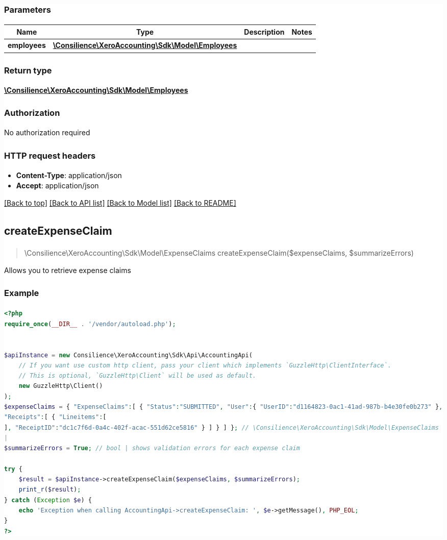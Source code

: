 ### Parameters


Name | Type | Description  | Notes
------------- | ------------- | ------------- | -------------
 **employees** | [**\Consilience\XeroAccounting\Sdk\Model\Employees**](../Model/Employees.md)|  |

### Return type

[**\Consilience\XeroAccounting\Sdk\Model\Employees**](../Model/Employees.md)

### Authorization

No authorization required

### HTTP request headers

- **Content-Type**: application/json
- **Accept**: application/json

[[Back to top]](#) [[Back to API list]](../../README.md#documentation-for-api-endpoints)
[[Back to Model list]](../../README.md#documentation-for-models)
[[Back to README]](../../README.md)


## createExpenseClaim

> \Consilience\XeroAccounting\Sdk\Model\ExpenseClaims createExpenseClaim($expenseClaims, $summarizeErrors)

Allows you to retrieve expense claims

### Example

```php
<?php
require_once(__DIR__ . '/vendor/autoload.php');


$apiInstance = new Consilience\XeroAccounting\Sdk\Api\AccountingApi(
    // If you want use custom http client, pass your client which implements `GuzzleHttp\ClientInterface`.
    // This is optional, `GuzzleHttp\Client` will be used as default.
    new GuzzleHttp\Client()
);
$expenseClaims = { "ExpenseClaims":[ { "Status":"SUBMITTED", "User":{ "UserID":"d1164823-0ac1-41ad-987b-b4e30fe0b273" }, "Receipts":[ { "Lineitems":[
], "ReceiptID":"dc1c7f6d-0a4c-402f-acac-551d62ce5816" } ] } ] }; // \Consilience\XeroAccounting\Sdk\Model\ExpenseClaims | 
$summarizeErrors = True; // bool | shows validation errors for each expense claim

try {
    $result = $apiInstance->createExpenseClaim($expenseClaims, $summarizeErrors);
    print_r($result);
} catch (Exception $e) {
    echo 'Exception when calling AccountingApi->createExpenseClaim: ', $e->getMessage(), PHP_EOL;
}
?>
```
